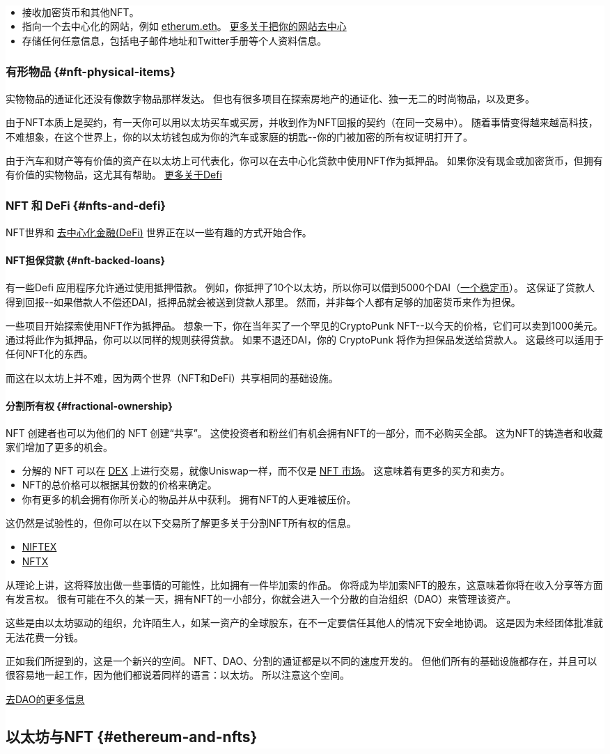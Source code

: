 - 接收加密货币和其他NFT。
- 指向一个去中心化的网站，例如 [etherum.eth](https://ethereum.eth.link)。 [更多关于把你的网站去中心](https://docs.ipfs.io/how-to/websites-on-ipfs/link-a-domain/#domain-name-service-dns)
- 存储任何任意信息，包括电子邮件地址和Twitter手册等个人资料信息。

<Divider />

### 有形物品 {#nft-physical-items}

实物物品的通证化还没有像数字物品那样发达。 但也有很多项目在探索房地产的通证化、独一无二的时尚物品，以及更多。

由于NFT本质上是契约，有一天你可以用以太坊买车或买房，并收到作为NFT回报的契约（在同一交易中）。 随着事情变得越来越高科技，不难想象，在这个世界上，你的以太坊钱包成为你的汽车或家庭的钥匙--你的门被加密的所有权证明打开了。

由于汽车和财产等有价值的资产在以太坊上可代表化，你可以在去中心化贷款中使用NFT作为抵押品。 如果你没有现金或加密货币，但拥有有价值的实物物品，这尤其有帮助。 [更多关于Defi](/defi/)

<Divider />

### NFT 和 DeFi {#nfts-and-defi}

NFT世界和 [去中心化金融(DeFi)](/defi/) 世界正在以一些有趣的方式开始合作。

#### NFT担保贷款 {#nft-backed-loans}

有一些Defi 应用程序允许通过使用抵押借款。 例如，你抵押了10个以太坊，所以你可以借到5000个DAI（[一个稳定币](/stablecoins/)）。 这保证了贷款人得到回报--如果借款人不偿还DAI，抵押品就会被送到贷款人那里。 然而，并非每个人都有足够的加密货币来作为担保。

一些项目开始探索使用NFT作为抵押品。 想象一下，你在当年买了一个罕见的CryptoPunk NFT--以今天的价格，它们可以卖到1000美元。 通过将此作为抵押品，你可以以同样的规则获得贷款。 如果不退还DAI，你的 CryptoPunk 将作为担保品发送给贷款人。 这最终可以适用于任何NFT化的东西。

而这在以太坊上并不难，因为两个世界（NFT和DeFi）共享相同的基础设施。

#### 分割所有权 {#fractional-ownership}

NFT 创建者也可以为他们的 NFT 创建“共享”。 这使投资者和粉丝们有机会拥有NFT的一部分，而不必购买全部。 这为NFT的铸造者和收藏家们增加了更多的机会。

- 分解的 NFT 可以在 [DEX](/defi/#dex) 上进行交易，就像Uniswap一样，而不仅是 [NFT 市场](/dapps?category=collectibles)。 这意味着有更多的买方和卖方。
- NFT的总价格可以根据其份数的价格来确定。
- 你有更多的机会拥有你所关心的物品并从中获利。 拥有NFT的人更难被压价。

这仍然是试验性的，但你可以在以下交易所了解更多关于分割NFT所有权的信息。

- [NIFTEX](https://landing.niftex.com/)
- [NFTX](https://gallery.nftx.org/)

从理论上讲，这将释放出做一些事情的可能性，比如拥有一件毕加索的作品。 你将成为毕加索NFT的股东，这意味着你将在收入分享等方面有发言权。 很有可能在不久的某一天，拥有NFT的一小部分，你就会进入一个分散的自治组织（DAO）来管理该资产。

这些是由以太坊驱动的组织，允许陌生人，如某一资产的全球股东，在不一定要信任其他人的情况下安全地协调。 这是因为未经团体批准就无法花费一分钱。

正如我们所提到的，这是一个新兴的空间。 NFT、DAO、分割的通证都是以不同的速度开发的。 但他们所有的基础设施都存在，并且可以很容易地一起工作，因为他们都说着同样的语言：以太坊。 所以注意这个空间。

[去DAO的更多信息](/dao/)

<Divider />

## 以太坊与NFT {#ethereum-and-nfts}
